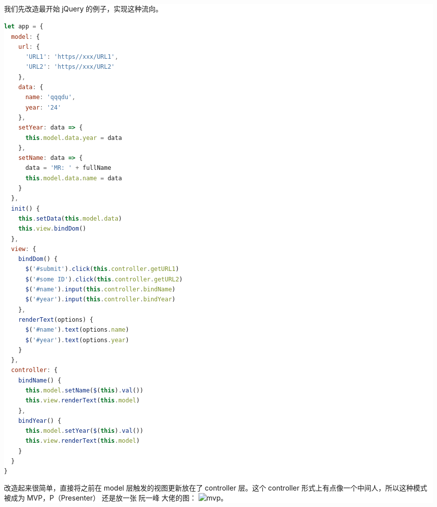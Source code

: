 我们先改造最开始 jQuery 的例子，实现这种流向。  

```javascript
let app = {
  model: {
    url: {
      'URL1': 'https//xxx/URL1',
      'URL2': 'https//xxx/URL2'
    },
    data: {
      name: 'qqqdu',
      year: '24'
    },
    setYear: data => {
      this.model.data.year = data
    },
    setName: data => {
      data = 'MR: ' + fullName
      this.model.data.name = data
    }
  },
  init() {
    this.setData(this.model.data)
    this.view.bindDom()
  },
  view: {
    bindDom() {
      $('#submit').click(this.controller.getURL1)
      $('#some ID').click(this.controller.getURL2)
      $('#name').input(this.controller.bindName)
      $('#year').input(this.controller.bindYear)
    },
    renderText(options) {
      $('#name').text(options.name)
      $('#year').text(options.year)
    }
  },
  controller: {
    bindName() {
      this.model.setName($(this).val())
      this.view.renderText(this.model)
    },
    bindYear() {
      this.model.setYear($(this).val())
      this.view.renderText(this.model)
    }
  }
}
```
改造起来很简单，直接将之前在 model 层触发的视图更新放在了 controller 层。这个 controller 形式上有点像一个中间人，所以这种模式被成为 MVP，P（Presenter）
还是放一张 阮一峰 大佬的图：
![mvp](http://qqqdu.com/imgs/mvp.png)。  
